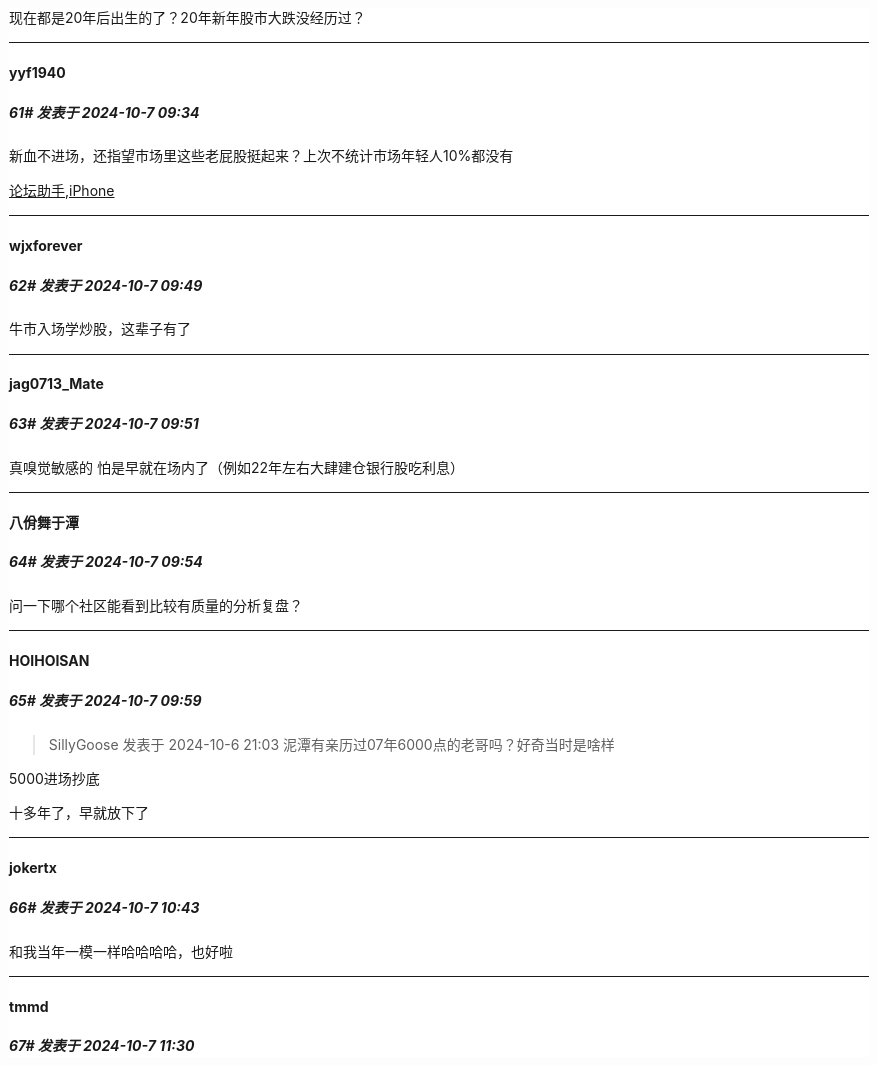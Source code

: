 现在都是20年后出生的了？20年新年股市大跌没经历过？


*****

####  yyf1940  
##### 61#       发表于 2024-10-7 09:34

新血不进场，还指望市场里这些老屁股挺起来？上次不统计市场年轻人10%都没有

[论坛助手,iPhone](https://bbs.saraba1st.com/2b/forum.php?mod=viewthread&amp;tid=2029836)


*****

####  wjxforever  
##### 62#       发表于 2024-10-7 09:49

牛市入场学炒股，这辈子有了

*****

####  jag0713_Mate  
##### 63#       发表于 2024-10-7 09:51

真嗅觉敏感的 怕是早就在场内了（例如22年左右大肆建仓银行股吃利息）


*****

####  八佾舞于潭  
##### 64#       发表于 2024-10-7 09:54

问一下哪个社区能看到比较有质量的分析复盘？

*****

####  HOIHOISAN  
##### 65#       发表于 2024-10-7 09:59

<blockquote>SillyGoose 发表于 2024-10-6 21:03
泥潭有亲历过07年6000点的老哥吗？好奇当时是啥样</blockquote>
5000进场抄底

十多年了，早就放下了


*****

####  jokertx  
##### 66#       发表于 2024-10-7 10:43

和我当年一模一样哈哈哈哈，也好啦


*****

####  tmmd  
##### 67#       发表于 2024-10-7 11:30
